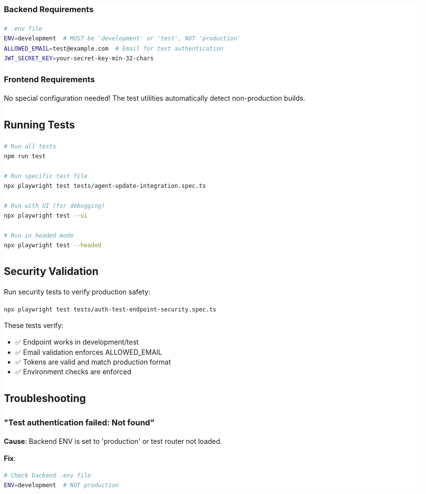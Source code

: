 ### Backend Requirements

```bash
# .env file
ENV=development  # MUST be 'development' or 'test', NOT 'production'
ALLOWED_EMAIL=test@example.com  # Email for test authentication
JWT_SECRET_KEY=your-secret-key-min-32-chars
```

### Frontend Requirements

No special configuration needed! The test utilities automatically detect non-production builds.

## Running Tests

```bash
# Run all tests
npm run test

# Run specific test file
npx playwright test tests/agent-update-integration.spec.ts

# Run with UI (for debugging)
npx playwright test --ui

# Run in headed mode
npx playwright test --headed
```

## Security Validation

Run security tests to verify production safety:

```bash
npx playwright test tests/auth-test-endpoint-security.spec.ts
```

These tests verify:
- ✅ Endpoint works in development/test
- ✅ Email validation enforces ALLOWED_EMAIL
- ✅ Tokens are valid and match production format
- ✅ Environment checks are enforced

## Troubleshooting

### "Test authentication failed: Not found"

**Cause**: Backend ENV is set to 'production' or test router not loaded.

**Fix**:
```bash
# Check backend .env file
ENV=development  # NOT production
```
